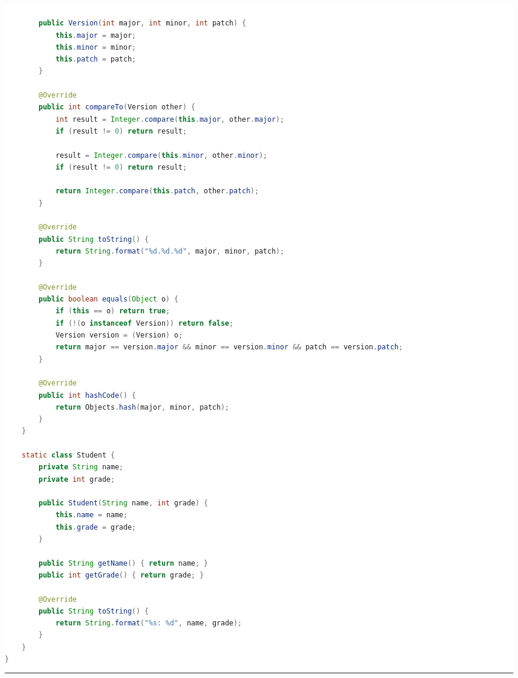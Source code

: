 ```java
        
        public Version(int major, int minor, int patch) {
            this.major = major;
            this.minor = minor;
            this.patch = patch;
        }
        
        @Override
        public int compareTo(Version other) {
            int result = Integer.compare(this.major, other.major);
            if (result != 0) return result;
            
            result = Integer.compare(this.minor, other.minor);
            if (result != 0) return result;
            
            return Integer.compare(this.patch, other.patch);
        }
        
        @Override
        public String toString() {
            return String.format("%d.%d.%d", major, minor, patch);
        }
        
        @Override
        public boolean equals(Object o) {
            if (this == o) return true;
            if (!(o instanceof Version)) return false;
            Version version = (Version) o;
            return major == version.major && minor == version.minor && patch == version.patch;
        }
        
        @Override
        public int hashCode() {
            return Objects.hash(major, minor, patch);
        }
    }
    
    static class Student {
        private String name;
        private int grade;
        
        public Student(String name, int grade) {
            this.name = name;
            this.grade = grade;
        }
        
        public String getName() { return name; }
        public int getGrade() { return grade; }
        
        @Override
        public String toString() {
            return String.format("%s: %d", name, grade);
        }
    }
}
```

---